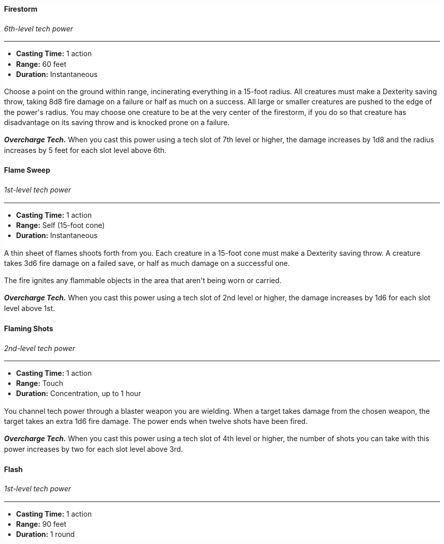 #### Firestorm
_6th-level tech power_
___
- **Casting Time:** 1 action
- **Range:** 60 feet
- **Duration:** Instantaneous

Choose a point on the ground within range, incinerating everything in a 15-foot radius. All creatures must make a Dexterity saving throw, taking 8d8 fire damage on a failure or half as much on a success. All large or smaller creatures are pushed to the edge of the power's radius. You may choose one creature to be at the very center of the firestorm, if you do so that creature has disadvantage on its saving throw and is knocked prone on a failure.

***Overcharge Tech.*** When you cast this power using a tech slot of 7th level or higher, the damage increases by 1d8 and the radius increases by 5 feet for each slot level above 6th.



#### Flame Sweep
_1st-level tech power_
___
- **Casting Time:** 1 action
- **Range:** Self (15-foot cone)
- **Duration:** Instantaneous

A thin sheet of flames shoots forth from you. Each creature in a 15-foot cone must make a Dexterity saving throw. A creature takes 3d6 fire damage on a failed save, or half as much damage on a successful one.

The fire ignites any flammable objects in the area that aren't being worn or carried.

***Overcharge Tech.*** When you cast this power using a tech slot of 2nd level or higher, the damage increases by 1d6 for each slot level above 1st.

#### Flaming Shots
_2nd-level tech power_
___
- **Casting Time:** 1 action
- **Range:** Touch
- **Duration:** Concentration, up to 1 hour

You channel tech power through a blaster weapon you are wielding. When a target takes damage from the chosen weapon, the target takes an extra 1d6 fire damage. The power ends when twelve shots have been fired.

***Overcharge Tech.*** When you cast this power using a tech slot of 4th level or higher, the number of shots you can take with this power increases by two for each slot level above 3rd.

#### Flash
_1st-level tech power_
___
- **Casting Time:** 1 action
- **Range:** 90 feet
- **Duration:** 1 round
